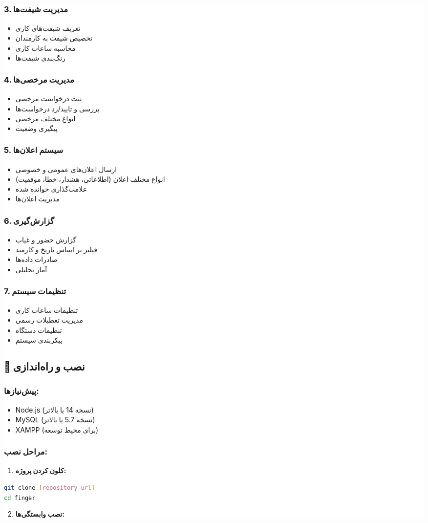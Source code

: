 ### **3. مدیریت شیفت‌ها**

- تعریف شیفت‌های کاری
- تخصیص شیفت به کارمندان
- محاسبه ساعات کاری
- رنگ‌بندی شیفت‌ها

### **4. مدیریت مرخصی‌ها**

- ثبت درخواست مرخصی
- بررسی و تایید/رد درخواست‌ها
- انواع مختلف مرخصی
- پیگیری وضعیت

### **5. سیستم اعلان‌ها**

- ارسال اعلان‌های عمومی و خصوصی
- انواع مختلف اعلان (اطلاعاتی، هشدار، خطا، موفقیت)
- علامت‌گذاری خوانده شده
- مدیریت اعلان‌ها

### **6. گزارش‌گیری**

- گزارش حضور و غیاب
- فیلتر بر اساس تاریخ و کارمند
- صادرات داده‌ها
- آمار تحلیلی

### **7. تنظیمات سیستم**

- تنظیمات ساعات کاری
- مدیریت تعطیلات رسمی
- تنظیمات دستگاه
- پیکربندی سیستم

## 🔧 **نصب و راه‌اندازی**

### **پیش‌نیازها:**

- Node.js (نسخه 14 یا بالاتر)
- MySQL (نسخه 5.7 یا بالاتر)
- XAMPP (برای محیط توسعه)

### **مراحل نصب:**

1. **کلون کردن پروژه:**

```bash
git clone [repository-url]
cd finger
```

2. **نصب وابستگی‌ها:**
